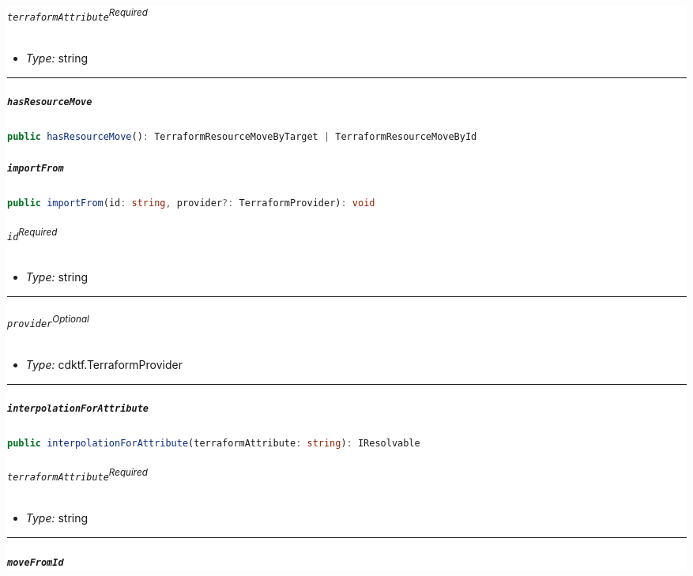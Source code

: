 ###### `terraformAttribute`<sup>Required</sup> <a name="terraformAttribute" id="@cdktf/provider-dnsimple.dsRecord.DsRecord.getStringMapAttribute.parameter.terraformAttribute"></a>

- *Type:* string

---

##### `hasResourceMove` <a name="hasResourceMove" id="@cdktf/provider-dnsimple.dsRecord.DsRecord.hasResourceMove"></a>

```typescript
public hasResourceMove(): TerraformResourceMoveByTarget | TerraformResourceMoveById
```

##### `importFrom` <a name="importFrom" id="@cdktf/provider-dnsimple.dsRecord.DsRecord.importFrom"></a>

```typescript
public importFrom(id: string, provider?: TerraformProvider): void
```

###### `id`<sup>Required</sup> <a name="id" id="@cdktf/provider-dnsimple.dsRecord.DsRecord.importFrom.parameter.id"></a>

- *Type:* string

---

###### `provider`<sup>Optional</sup> <a name="provider" id="@cdktf/provider-dnsimple.dsRecord.DsRecord.importFrom.parameter.provider"></a>

- *Type:* cdktf.TerraformProvider

---

##### `interpolationForAttribute` <a name="interpolationForAttribute" id="@cdktf/provider-dnsimple.dsRecord.DsRecord.interpolationForAttribute"></a>

```typescript
public interpolationForAttribute(terraformAttribute: string): IResolvable
```

###### `terraformAttribute`<sup>Required</sup> <a name="terraformAttribute" id="@cdktf/provider-dnsimple.dsRecord.DsRecord.interpolationForAttribute.parameter.terraformAttribute"></a>

- *Type:* string

---

##### `moveFromId` <a name="moveFromId" id="@cdktf/provider-dnsimple.dsRecord.DsRecord.moveFromId"></a>
